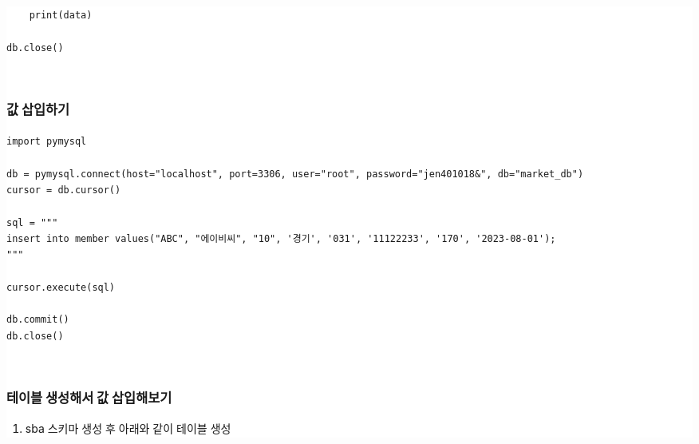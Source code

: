 ```
    print(data)

db.close()
```

<br>

### 값 삽입하기

```
import pymysql

db = pymysql.connect(host="localhost", port=3306, user="root", password="jen401018&", db="market_db")
cursor = db.cursor()

sql = """
insert into member values("ABC", "에이비씨", "10", '경기', '031', '11122233', '170', '2023-08-01');
"""

cursor.execute(sql)

db.commit()
db.close()
```

<br>

### 테이블 생성해서 값 삽입해보기

1. sba 스키마 생성 후 아래와 같이 테이블 생성

